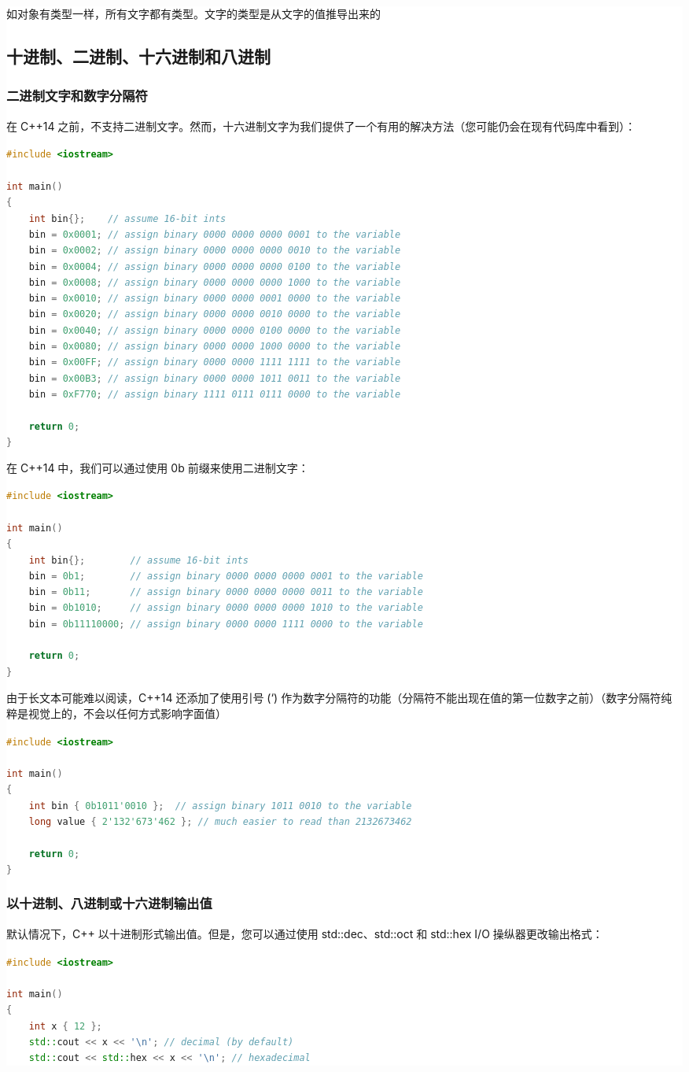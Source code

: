 如对象有类型一样，所有文字都有类型。文字的类型是从文字的值推导出来的
## 十进制、二进制、十六进制和八进制
### 二进制文字和数字分隔符
在 C++14 之前，不支持二进制文字。然而，十六进制文字为我们提供了一个有用的解决方法（您可能仍会在现有代码库中看到）：
```cpp
#include <iostream>

int main()
{
    int bin{};    // assume 16-bit ints
    bin = 0x0001; // assign binary 0000 0000 0000 0001 to the variable
    bin = 0x0002; // assign binary 0000 0000 0000 0010 to the variable
    bin = 0x0004; // assign binary 0000 0000 0000 0100 to the variable
    bin = 0x0008; // assign binary 0000 0000 0000 1000 to the variable
    bin = 0x0010; // assign binary 0000 0000 0001 0000 to the variable
    bin = 0x0020; // assign binary 0000 0000 0010 0000 to the variable
    bin = 0x0040; // assign binary 0000 0000 0100 0000 to the variable
    bin = 0x0080; // assign binary 0000 0000 1000 0000 to the variable
    bin = 0x00FF; // assign binary 0000 0000 1111 1111 to the variable
    bin = 0x00B3; // assign binary 0000 0000 1011 0011 to the variable
    bin = 0xF770; // assign binary 1111 0111 0111 0000 to the variable

    return 0;
}
```
在 C++14 中，我们可以通过使用 0b 前缀来使用二进制文字：
```cpp
#include <iostream>

int main()
{
    int bin{};        // assume 16-bit ints
    bin = 0b1;        // assign binary 0000 0000 0000 0001 to the variable
    bin = 0b11;       // assign binary 0000 0000 0000 0011 to the variable
    bin = 0b1010;     // assign binary 0000 0000 0000 1010 to the variable
    bin = 0b11110000; // assign binary 0000 0000 1111 0000 to the variable

    return 0;
}
```
由于长文本可能难以阅读，C++14 还添加了使用引号 (‘) 作为数字分隔符的功能（分隔符不能出现在值的第一位数字之前）（数字分隔符纯粹是视觉上的，不会以任何方式影响字面值）
```cpp
#include <iostream>

int main()
{
    int bin { 0b1011'0010 };  // assign binary 1011 0010 to the variable
    long value { 2'132'673'462 }; // much easier to read than 2132673462

    return 0;
}
```
### 以十进制、八进制或十六进制输出值
默认情况下，C++ 以十进制形式输出值。但是，您可以通过使用 std::dec、std::oct 和 std::hex I/O 操纵器更改输出格式：
```cpp
#include <iostream>

int main()
{
    int x { 12 };
    std::cout << x << '\n'; // decimal (by default)
    std::cout << std::hex << x << '\n'; // hexadecimal
```